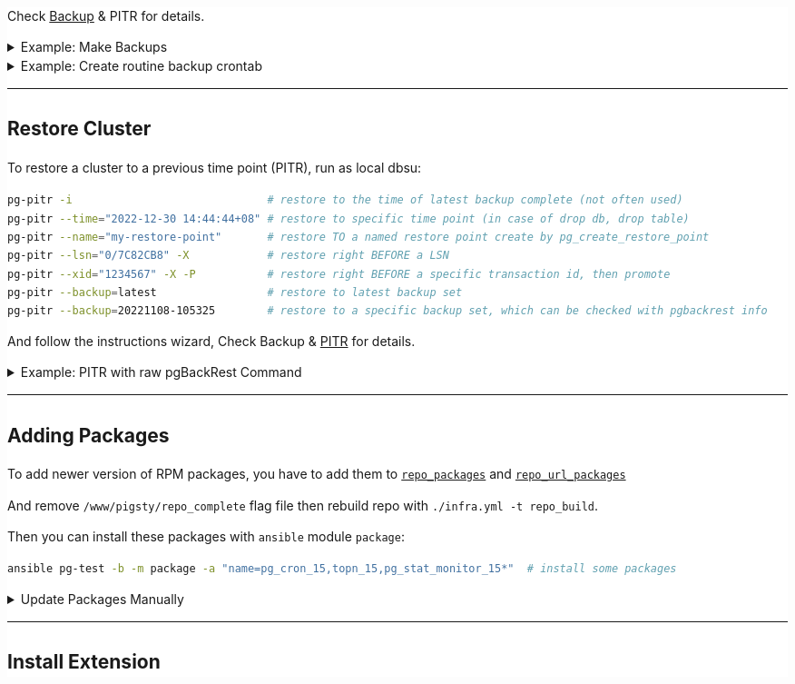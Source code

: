 Check [Backup](PGSQL-PITR) & PITR for details.

<details><summary>Example: Make Backups</summary></details>


<details><summary>Example: Create routine backup crontab</summary></details>



----------------

## Restore Cluster

To restore a cluster to a previous time point (PITR), run as local dbsu:

```bash
pg-pitr -i                              # restore to the time of latest backup complete (not often used)
pg-pitr --time="2022-12-30 14:44:44+08" # restore to specific time point (in case of drop db, drop table)
pg-pitr --name="my-restore-point"       # restore TO a named restore point create by pg_create_restore_point
pg-pitr --lsn="0/7C82CB8" -X            # restore right BEFORE a LSN
pg-pitr --xid="1234567" -X -P           # restore right BEFORE a specific transaction id, then promote
pg-pitr --backup=latest                 # restore to latest backup set
pg-pitr --backup=20221108-105325        # restore to a specific backup set, which can be checked with pgbackrest info
```

And follow the instructions wizard, Check Backup & [PITR](PGSQL-PITR) for details.

<details><summary>Example: PITR with raw pgBackRest Command</summary></details>



----------------

## Adding Packages

To add newer version of RPM packages, you have to add them to [`repo_packages`](PARAM#repo_packages) and [`repo_url_packages`](PARAM#repo_url_packages)

And remove `/www/pigsty/repo_complete` flag file then rebuild repo with `./infra.yml -t repo_build`. 

Then you can install these packages with `ansible` module `package`:

```bash
ansible pg-test -b -m package -a "name=pg_cron_15,topn_15,pg_stat_monitor_15*"  # install some packages
```

<details><summary>Update Packages Manually</summary></details>


----------------

## Install Extension
